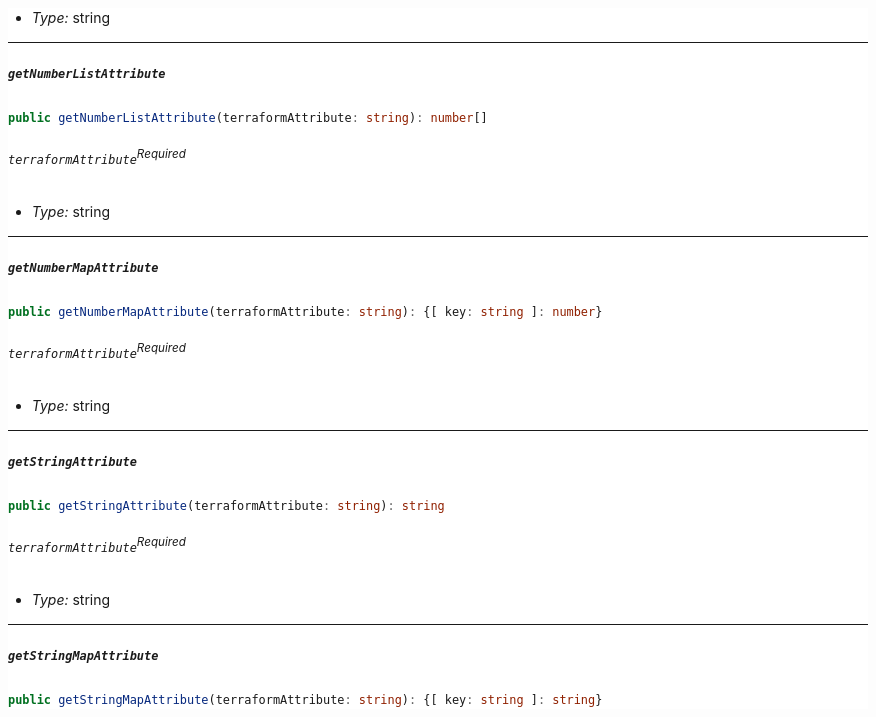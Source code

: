 - *Type:* string

---

##### `getNumberListAttribute` <a name="getNumberListAttribute" id="@cdktf/provider-databricks.table.Table.getNumberListAttribute"></a>

```typescript
public getNumberListAttribute(terraformAttribute: string): number[]
```

###### `terraformAttribute`<sup>Required</sup> <a name="terraformAttribute" id="@cdktf/provider-databricks.table.Table.getNumberListAttribute.parameter.terraformAttribute"></a>

- *Type:* string

---

##### `getNumberMapAttribute` <a name="getNumberMapAttribute" id="@cdktf/provider-databricks.table.Table.getNumberMapAttribute"></a>

```typescript
public getNumberMapAttribute(terraformAttribute: string): {[ key: string ]: number}
```

###### `terraformAttribute`<sup>Required</sup> <a name="terraformAttribute" id="@cdktf/provider-databricks.table.Table.getNumberMapAttribute.parameter.terraformAttribute"></a>

- *Type:* string

---

##### `getStringAttribute` <a name="getStringAttribute" id="@cdktf/provider-databricks.table.Table.getStringAttribute"></a>

```typescript
public getStringAttribute(terraformAttribute: string): string
```

###### `terraformAttribute`<sup>Required</sup> <a name="terraformAttribute" id="@cdktf/provider-databricks.table.Table.getStringAttribute.parameter.terraformAttribute"></a>

- *Type:* string

---

##### `getStringMapAttribute` <a name="getStringMapAttribute" id="@cdktf/provider-databricks.table.Table.getStringMapAttribute"></a>

```typescript
public getStringMapAttribute(terraformAttribute: string): {[ key: string ]: string}
```
